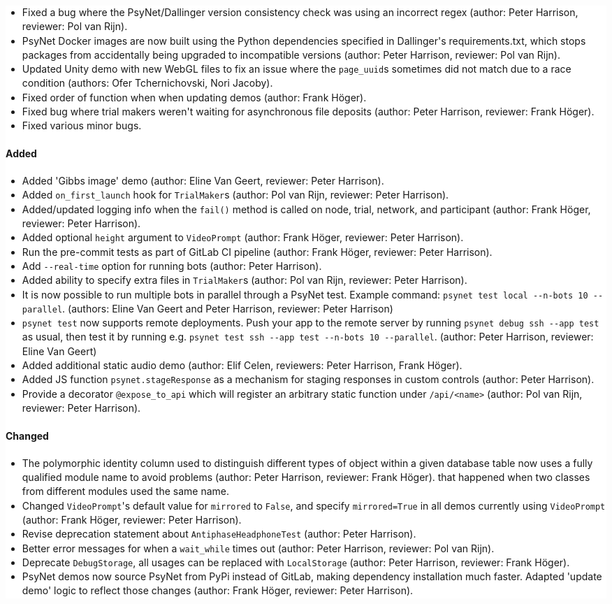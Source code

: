- Fixed a bug where the PsyNet/Dallinger version consistency check was using an incorrect regex (author: Peter Harrison, reviewer: Pol van Rijn).
- PsyNet Docker images are now built using the Python dependencies specified in Dallinger's requirements.txt, which stops packages from accidentally being upgraded to incompatible versions (author: Peter Harrison, reviewer: Pol van Rijn).
- Updated Unity demo with new WebGL files to fix an issue where the `page_uuid`s sometimes did not match due to a race condition (authors: Ofer Tchernichovski, Nori Jacoby).
- Fixed order of function when when updating demos (author: Frank Höger).
- Fixed bug where trial makers weren't waiting for asynchronous file deposits (author: Peter Harrison, reviewer: Frank Höger).
- Fixed various minor bugs.

#### Added
- Added 'Gibbs image' demo (author: Eline Van Geert, reviewer: Peter Harrison).
- Added `on_first_launch` hook for `TrialMaker`s (author: Pol van Rijn, reviewer: Peter Harrison).
- Added/updated logging info when the `fail()` method is called on node, trial, network, and participant (author: Frank Höger, reviewer: Peter Harrison).
- Added optional `height` argument to `VideoPrompt` (author: Frank Höger, reviewer: Peter Harrison).
- Run the pre-commit tests as part of GitLab CI pipeline (author: Frank Höger, reviewer: Peter Harrison).
- Add `--real-time` option for running bots (author: Peter Harrison).
- Added ability to specify extra files in `TrialMaker`s (author: Pol van Rijn, reviewer: Peter Harrison).
- It is now possible to run multiple bots in parallel through a PsyNet test. Example command: `psynet test local --n-bots 10 --parallel`. (authors: Eline Van Geert and Peter Harrison, reviewer: Peter Harrison)
- `psynet test` now supports remote deployments. Push your app to the remote server by running `psynet debug ssh --app test` as usual, then test it by running e.g. `psynet test ssh --app test --n-bots 10 --parallel`. (author: Peter Harrison, reviewer: Eline Van Geert)
- Added additional static audio demo (author: Elif Celen, reviewers: Peter Harrison, Frank Höger).
- Added JS function `psynet.stageResponse` as a mechanism for staging responses in custom controls (author: Peter Harrison).
- Provide a decorator `@expose_to_api` which will register an arbitrary static function under `/api/<name>` (author: Pol van Rijn, reviewer: Peter Harrison).

#### Changed
- The polymorphic identity column used to distinguish different types of object within a given database table now uses a fully qualified module name to avoid problems (author: Peter Harrison, reviewer: Frank Höger).
that happened when two classes from different modules used the same name.
- Changed `VideoPrompt`'s default value for `mirrored` to `False`, and specify `mirrored=True` in all demos currently using `VideoPrompt` (author: Frank Höger, reviewer: Peter Harrison).
- Revise deprecation statement about `AntiphaseHeadphoneTest` (author: Peter Harrison).
- Better error messages for when a `wait_while` times out (author: Peter Harrison, reviewer: Pol van Rijn).
- Deprecate `DebugStorage`, all usages can be replaced with `LocalStorage` (author: Peter Harrison, reviewer: Frank Höger).
- PsyNet demos now source PsyNet from PyPi instead of GitLab, making dependency installation much faster. Adapted 'update demo' logic to reflect those changes (author: Frank Höger, reviewer: Peter Harrison).
